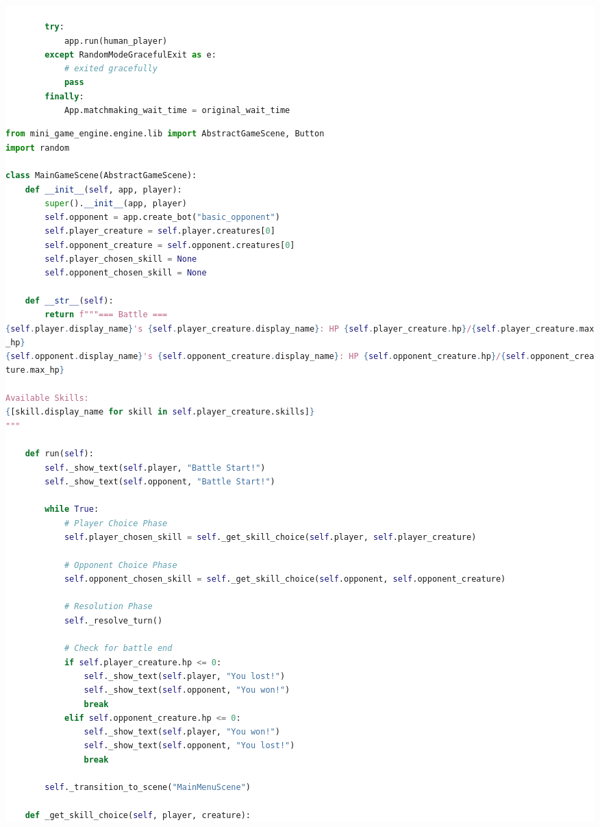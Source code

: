 ```python main_game/tests/test_whole_game.py

        try:
            app.run(human_player)
        except RandomModeGracefulExit as e:
            # exited gracefully
            pass
        finally:
            App.matchmaking_wait_time = original_wait_time


```

```python main_game/scenes/main_game_scene.py
from mini_game_engine.engine.lib import AbstractGameScene, Button
import random

class MainGameScene(AbstractGameScene):
    def __init__(self, app, player):
        super().__init__(app, player)
        self.opponent = app.create_bot("basic_opponent")
        self.player_creature = self.player.creatures[0]
        self.opponent_creature = self.opponent.creatures[0]
        self.player_chosen_skill = None
        self.opponent_chosen_skill = None

    def __str__(self):
        return f"""=== Battle ===
{self.player.display_name}'s {self.player_creature.display_name}: HP {self.player_creature.hp}/{self.player_creature.max_hp}
{self.opponent.display_name}'s {self.opponent_creature.display_name}: HP {self.opponent_creature.hp}/{self.opponent_creature.max_hp}

Available Skills:
{[skill.display_name for skill in self.player_creature.skills]}
"""

    def run(self):
        self._show_text(self.player, "Battle Start!")
        self._show_text(self.opponent, "Battle Start!")

        while True:
            # Player Choice Phase
            self.player_chosen_skill = self._get_skill_choice(self.player, self.player_creature)
            
            # Opponent Choice Phase
            self.opponent_chosen_skill = self._get_skill_choice(self.opponent, self.opponent_creature)
            
            # Resolution Phase
            self._resolve_turn()
            
            # Check for battle end
            if self.player_creature.hp <= 0:
                self._show_text(self.player, "You lost!")
                self._show_text(self.opponent, "You won!")
                break
            elif self.opponent_creature.hp <= 0:
                self._show_text(self.player, "You won!")
                self._show_text(self.opponent, "You lost!")
                break

        self._transition_to_scene("MainMenuScene")

    def _get_skill_choice(self, player, creature):
```